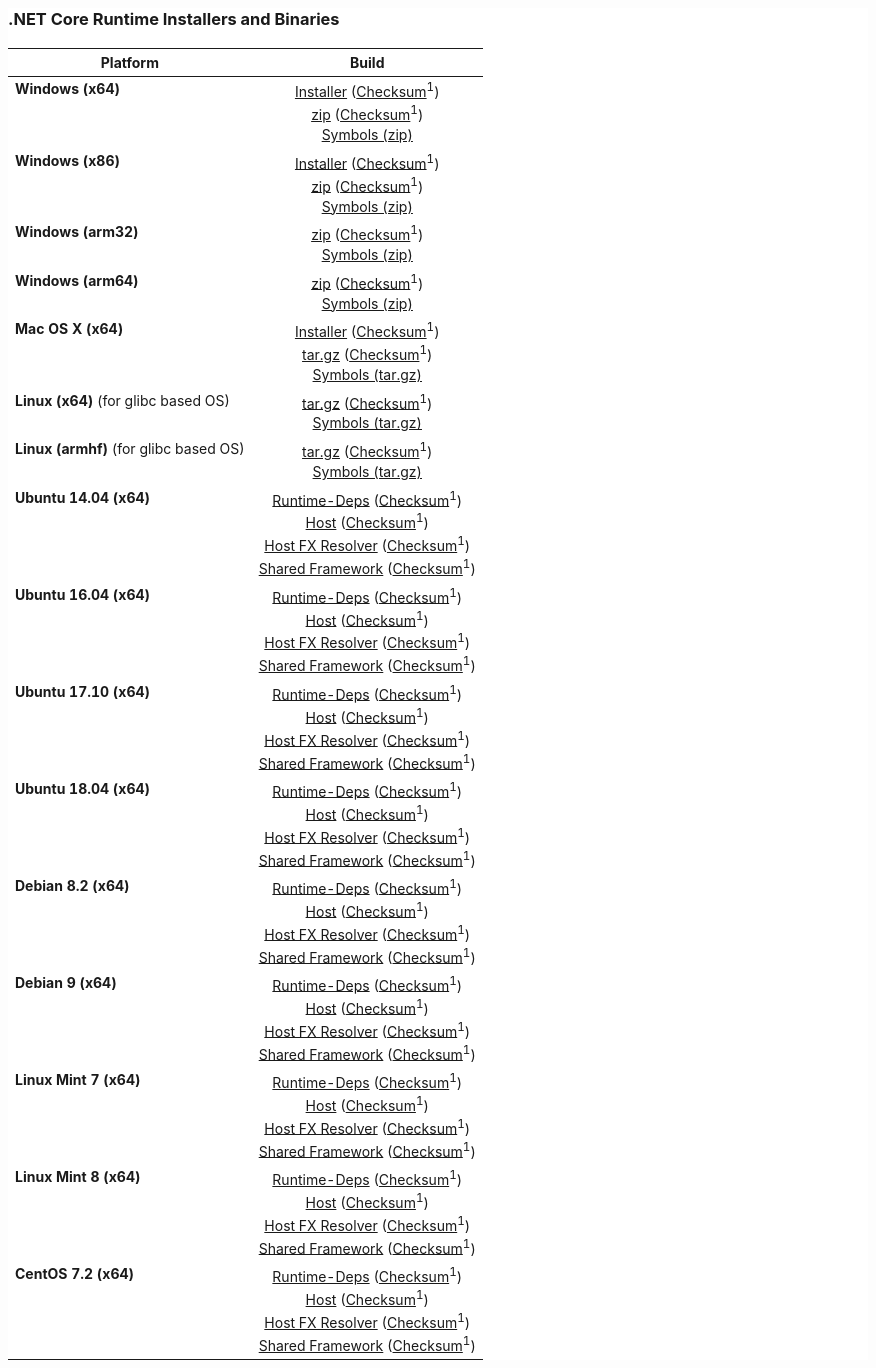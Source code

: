 [sdk-alpine-3.6-x64-targz-checksum]: https://dotnetfeed.blob.core.windows.net/orchestrated-release-2-1/20180403-04/final/assets/Sdk/2.1.300-preview2-008523/dotnet-sdk-2.1.300-preview2-008523-alpine.3.6-x64.tar.gz.sha


### .NET Core Runtime Installers and Binaries

| Platform | Build |
|---------|:----------:|
| **Windows (x64)**                         | [Installer][win-x64-installer] ([Checksum][win-x64-installer-checksum]<sup>1</sup>)<br>[zip][win-x64-zip]   ([Checksum][win-x64-zip-checksum]<sup>1</sup>)<br>[Symbols (zip)][win-x64-symbols-zip]   |
| **Windows (x86)**                         | [Installer][win-x86-installer] ([Checksum][win-x86-installer-checksum]<sup>1</sup>)<br>[zip][win-x86-zip]   ([Checksum][win-x86-zip-checksum]<sup>1</sup>)<br>[Symbols (zip)][win-x86-symbols-zip]   |
| **Windows (arm32)**                       |                                                                                        [zip][win-arm-zip]   ([Checksum][win-arm-zip-checksum]<sup>1</sup>)<br>[Symbols (zip)][win-arm-symbols-zip]   |
| **Windows (arm64)**                       |                                                                                        [zip][win-arm64-zip] ([Checksum][win-arm64-zip-checksum]<sup>1</sup>)<br>[Symbols (zip)][win-arm64-symbols-zip] |
| **Mac OS X (x64)**                        | [Installer][osx-installer] ([Checksum][osx-installer-checksum]<sup>1</sup>)<br>[tar.gz][osx-targz]          ([Checksum][osx-targz-checksum]<sup>1</sup>)<br>[Symbols (tar.gz)][osx-symbols-targz]       |
| **Linux (x64)** (for glibc based OS)      |                                                                                        [tar.gz][linux-x64-targz] ([Checksum][linux-x64-targz-checksum]<sup>1</sup>)<br>[Symbols (tar.gz)][linux-x64-symbols-targz] |
| **Linux (armhf)** (for glibc based OS)    |                                                                                        [tar.gz][linux-arm-targz] ([Checksum][linux-arm-targz-checksum]<sup>1</sup>)<br>[Symbols (tar.gz)][linux-arm-symbols-targz] |
| **Ubuntu 14.04 (x64)**                    | [Runtime-Deps][ubuntu-14.04-runtime-deps] ([Checksum][ubuntu-14.04-runtime-deps-checksum]<sup>1</sup>)<br>[Host][deb-package-host] ([Checksum][deb-package-host-checksum]<sup>1</sup>)<br>[Host FX Resolver][deb-package-hostfxr] ([Checksum][deb-package-hostfxr-checksum]<sup>1</sup>)<br>[Shared Framework][deb-package-sharedfx] ([Checksum][deb-package-sharedfx-checksum]<sup>1</sup>)<br> |
| **Ubuntu 16.04 (x64)**                    | [Runtime-Deps][ubuntu-16.04-runtime-deps] ([Checksum][ubuntu-16.04-runtime-deps-checksum]<sup>1</sup>)<br>[Host][deb-package-host] ([Checksum][deb-package-host-checksum]<sup>1</sup>)<br>[Host FX Resolver][deb-package-hostfxr] ([Checksum][deb-package-hostfxr-checksum]<sup>1</sup>)<br>[Shared Framework][deb-package-sharedfx] ([Checksum][deb-package-sharedfx-checksum]<sup>1</sup>)<br> |
| **Ubuntu 17.10 (x64)**                    | [Runtime-Deps][ubuntu-17.10-runtime-deps] ([Checksum][ubuntu-17.10-runtime-deps-checksum]<sup>1</sup>)<br>[Host][deb-package-host] ([Checksum][deb-package-host-checksum]<sup>1</sup>)<br>[Host FX Resolver][deb-package-hostfxr] ([Checksum][deb-package-hostfxr-checksum]<sup>1</sup>)<br>[Shared Framework][deb-package-sharedfx] ([Checksum][deb-package-sharedfx-checksum]<sup>1</sup>)<br> |
| **Ubuntu 18.04 (x64)**                    | [Runtime-Deps][ubuntu-18.04-runtime-deps] ([Checksum][ubuntu-18.04-runtime-deps-checksum]<sup>1</sup>)<br>[Host][deb-package-host] ([Checksum][deb-package-host-checksum]<sup>1</sup>)<br>[Host FX Resolver][deb-package-hostfxr] ([Checksum][deb-package-hostfxr-checksum]<sup>1</sup>)<br>[Shared Framework][deb-package-sharedfx] ([Checksum][deb-package-sharedfx-checksum]<sup>1</sup>)<br> |
| **Debian 8.2 (x64)**                      | [Runtime-Deps][debian-8.2-runtime-deps]   ([Checksum][debian-8.2-runtime-deps-checksum]<sup>1</sup>)<br>[Host][deb-package-host] ([Checksum][deb-package-host-checksum]<sup>1</sup>)<br>[Host FX Resolver][deb-package-hostfxr] ([Checksum][deb-package-hostfxr-checksum]<sup>1</sup>)<br>[Shared Framework][deb-package-sharedfx] ([Checksum][deb-package-sharedfx-checksum]<sup>1</sup>)<br> |
| **Debian 9 (x64)**                        | [Runtime-Deps][debian-9-runtime-deps]     ([Checksum][debian-9-runtime-deps-checksum]<sup>1</sup>)<br>[Host][deb-package-host] ([Checksum][deb-package-host-checksum]<sup>1</sup>)<br>[Host FX Resolver][deb-package-hostfxr] ([Checksum][deb-package-hostfxr-checksum]<sup>1</sup>)<br>[Shared Framework][deb-package-sharedfx] ([Checksum][deb-package-sharedfx-checksum]<sup>1</sup>)<br> |
| **Linux Mint 7 (x64)**                    | [Runtime-Deps][linuxmint-7-runtime-deps]  ([Checksum][linuxmint-7-runtime-deps-checksum]<sup>1</sup>)<br>[Host][deb-package-host] ([Checksum][deb-package-host-checksum]<sup>1</sup>)<br>[Host FX Resolver][deb-package-hostfxr] ([Checksum][deb-package-hostfxr-checksum]<sup>1</sup>)<br>[Shared Framework][deb-package-sharedfx] ([Checksum][deb-package-sharedfx-checksum]<sup>1</sup>)<br> |
| **Linux Mint 8 (x64)**                    | [Runtime-Deps][linuxmint-8-runtime-deps]  ([Checksum][linuxmint-8-runtime-deps-checksum]<sup>1</sup>)<br>[Host][deb-package-host] ([Checksum][deb-package-host-checksum]<sup>1</sup>)<br>[Host FX Resolver][deb-package-hostfxr] ([Checksum][deb-package-hostfxr-checksum]<sup>1</sup>)<br>[Shared Framework][deb-package-sharedfx] ([Checksum][deb-package-sharedfx-checksum]<sup>1</sup>)<br> |
| **CentOS 7.2 (x64)**                      | [Runtime-Deps][centos-7-runtime-deps]      ([Checksum][centos-7-runtime-deps-checksum]<sup>1</sup>)<br>[Host][rpm-package-host] ([Checksum][rpm-package-host-checksum]<sup>1</sup>)<br>[Host FX Resolver][rpm-package-hostfxr]       ([Checksum][rpm-package-hostfxr-checksum]<sup>1</sup>)<br>[Shared Framework][rpm-package-sharedfx]       ([Checksum][rpm-package-sharedfx-checksum]<sup>1</sup>)<br> |

[sdk-win-x64-installer]: https://dotnetfeed.blob.core.windows.net/orchestrated-release-2-1/20180403-04/final/assets/Sdk/2.1.300-preview2-008523/dotnet-sdk-2.1.300-preview2-008523-win-x64.exe
[sdk-win-x64-installer-checksum]: https://dotnetfeed.blob.core.windows.net/orchestrated-release-2-1/20180403-04/final/assets/Sdk/2.1.300-preview2-008523/dotnet-sdk-2.1.300-preview2-008523-win-x64.exe.sha
[sdk-win-x64-zip]: https://dotnetfeed.blob.core.windows.net/orchestrated-release-2-1/20180403-04/final/assets/Sdk/2.1.300-preview2-008523/dotnet-sdk-2.1.300-preview2-008523-win-x64.zip
[sdk-win-x64-zip-checksum]: https://dotnetfeed.blob.core.windows.net/orchestrated-release-2-1/20180403-04/final/assets/Sdk/2.1.300-preview2-008523/dotnet-sdk-2.1.300-preview2-008523-win-x64.zip.sha
[sdk-win-x86-installer]: https://dotnetfeed.blob.core.windows.net/orchestrated-release-2-1/20180403-04/final/assets/Sdk/2.1.300-preview2-008523/dotnet-sdk-2.1.300-preview2-008523-win-x86.exe
[sdk-win-x86-installer-checksum]: https://dotnetfeed.blob.core.windows.net/orchestrated-release-2-1/20180403-04/final/assets/Sdk/2.1.300-preview2-008523/dotnet-sdk-2.1.300-preview2-008523-win-x86.exe.sha
[sdk-win-x86-zip]: https://dotnetfeed.blob.core.windows.net/orchestrated-release-2-1/20180403-04/final/assets/Sdk/2.1.300-preview2-008523/dotnet-sdk-2.1.300-preview2-008523-win-x86.zip
[sdk-win-x86-zip-checksum]: https://dotnetfeed.blob.core.windows.net/orchestrated-release-2-1/20180403-04/final/assets/Sdk/2.1.300-preview2-008523/dotnet-sdk-2.1.300-preview2-008523-win-x86.zip.sha
[sdk-osx-installer]: https://dotnetfeed.blob.core.windows.net/orchestrated-release-2-1/20180403-04/final/assets/Sdk/2.1.300-preview2-008523/dotnet-sdk-2.1.300-preview2-008523-osx-x64.pkg
[sdk-osx-installer-checksum]: https://dotnetfeed.blob.core.windows.net/orchestrated-release-2-1/20180403-04/final/assets/Sdk/2.1.300-preview2-008523/dotnet-sdk-2.1.300-preview2-008523-osx-x64.pkg.sha
[sdk-osx-targz]: https://dotnetfeed.blob.core.windows.net/orchestrated-release-2-1/20180403-04/final/assets/Sdk/2.1.300-preview2-008523/dotnet-sdk-2.1.300-preview2-008523-osx-x64.tar.gz
[sdk-osx-targz-checksum]: https://dotnetfeed.blob.core.windows.net/orchestrated-release-2-1/20180403-04/final/assets/Sdk/2.1.300-preview2-008523/dotnet-sdk-2.1.300-preview2-008523-osx-x64.tar.gz.sha
[sdk-linux-x64-targz]: https://dotnetfeed.blob.core.windows.net/orchestrated-release-2-1/20180403-04/final/assets/Sdk/2.1.300-preview2-008523/dotnet-sdk-2.1.300-preview2-008523-linux-x64.tar.gz
[sdk-linux-x64-targz-checksum]: https://dotnetfeed.blob.core.windows.net/orchestrated-release-2-1/20180403-04/final/assets/Sdk/2.1.300-preview2-008523/dotnet-sdk-2.1.300-preview2-008523-linux-x64.tar.gz.sha
[sdk-linux-arm-targz]: https://dotnetfeed.blob.core.windows.net/orchestrated-release-2-1/20180403-04/final/assets/Sdk/2.1.300-preview2-008523/dotnet-sdk-2.1.300-preview2-008523-linux-arm.tar.gz
[sdk-linux-arm-targz-checksum]: https://dotnetfeed.blob.core.windows.net/orchestrated-release-2-1/20180403-04/final/assets/Sdk/2.1.300-preview2-008523/dotnet-sdk-2.1.300-preview2-008523-linux-arm.tar.gz.sha
[sdk-linux-x64-DEB-installer]: https://dotnetfeed.blob.core.windows.net/orchestrated-release-2-1/20180403-04/final/assets/Sdk/2.1.300-preview2-008523/dotnet-sdk-2.1.300-preview2-008523-x64.deb
[sdk-linux-x64-DEB-installer-checksum]: https://dotnetfeed.blob.core.windows.net/orchestrated-release-2-1/20180403-04/final/assets/Sdk/2.1.300-preview2-008523/dotnet-sdk-2.1.300-preview2-008523-x64.deb.sha
[sdk-rhel-7-x64-installer]: https://dotnetfeed.blob.core.windows.net/orchestrated-release-2-1/20180403-04/final/assets/Sdk/2.1.300-preview2-008523/dotnet-sdk-2.1.300-preview2-008523-rhel-x64.rpm
[sdk-rhel-7-x64-installer-checksum]: https://dotnetfeed.blob.core.windows.net/orchestrated-release-2-1/20180403-04/final/assets/Sdk/2.1.300-preview2-008523/dotnet-sdk-2.1.300-preview2-008523-rhel-x64.rpm.sha
[sdk-rhel-6-x64-targz]: https://dotnetfeed.blob.core.windows.net/orchestrated-release-2-1/20180403-04/final/assets/Sdk/2.1.300-preview2-008523/dotnet-sdk-2.1.300-preview2-008523-rhel.6-x64.tar.gz
[sdk-rhel-6-x64-targz-checksum]: https://dotnetfeed.blob.core.windows.net/orchestrated-release-2-1/20180403-04/final/assets/Sdk/2.1.300-preview2-008523/dotnet-sdk-2.1.300-preview2-008523-rhel.6-x64.tar.gz.sha
[sdk-alpine-3.6-x64-targz]: https://dotnetfeed.blob.core.windows.net/orchestrated-release-2-1/20180403-04/final/assets/Sdk/2.1.300-preview2-008523/dotnet-sdk-2.1.300-preview2-008523-alpine.3.6-x64.tar.gz
[win-x64-installer]: https://dotnetfeed.blob.core.windows.net/orchestrated-release-2-1/20180403-04/final/assets/Runtime/2.1.0-preview2-26403-06/dotnet-runtime-2.1.0-preview2-26403-06-win-x64.exe
[win-x64-installer-checksum]: https://dotnetclichecksums.blob.core.windows.net/dotnet/Runtime/2.1.0-preview2-26403-06/dotnet-runtime-2.1.0-preview2-26403-06-win-x64.exe.sha512
[win-x64-zip]: https://dotnetfeed.blob.core.windows.net/orchestrated-release-2-1/20180403-04/final/assets/Runtime/2.1.0-preview2-26403-06/dotnet-runtime-2.1.0-preview2-26403-06-win-x64.zip
[win-x64-zip-checksum]: https://dotnetclichecksums.blob.core.windows.net/dotnet/Runtime/2.1.0-preview2-26403-06/dotnet-runtime-2.1.0-preview2-26403-06-win-x64.zip.sha512
[win-x64-symbols-zip]: https://dotnetfeed.blob.core.windows.net/orchestrated-release-2-1/20180403-04/final/assets/Runtime/2.1.0-preview2-26403-06/dotnet-runtime-symbols-2.1.0-preview2-26403-06-win-x64.zip
[win-x86-installer]: https://dotnetfeed.blob.core.windows.net/orchestrated-release-2-1/20180403-04/final/assets/Runtime/2.1.0-preview2-26403-06/dotnet-runtime-2.1.0-preview2-26403-06-win-x86.exe
[win-x86-installer-checksum]: https://dotnetclichecksums.blob.core.windows.net/dotnet/Runtime/2.1.0-preview2-26403-06/dotnet-runtime-2.1.0-preview2-26403-06-win-x86.exe.sha512
[win-x86-zip]: https://dotnetfeed.blob.core.windows.net/orchestrated-release-2-1/20180403-04/final/assets/Runtime/2.1.0-preview2-26403-06/dotnet-runtime-2.1.0-preview2-26403-06-win-x86.zip
[win-x86-zip-checksum]: https://dotnetclichecksums.blob.core.windows.net/dotnet/Runtime/2.1.0-preview2-26403-06/dotnet-runtime-2.1.0-preview2-26403-06-win-x86.zip.sha512
[win-x86-symbols-zip]: https://dotnetfeed.blob.core.windows.net/orchestrated-release-2-1/20180403-04/final/assets/Runtime/2.1.0-preview2-26403-06/dotnet-runtime-symbols-2.1.0-preview2-26403-06-win-x86.zip
[win-arm-zip]: https://dotnetfeed.blob.core.windows.net/orchestrated-release-2-1/20180403-04/final/assets/Runtime/2.1.0-preview2-26403-06/dotnet-runtime-2.1.0-preview2-26403-06-win-arm.zip
[win-arm-zip-checksum]: https://dotnetclichecksums.blob.core.windows.net/dotnet/Runtime/2.1.0-preview2-26403-06/dotnet-runtime-2.1.0-preview2-26403-06-win-arm.zip.sha512
[win-arm-symbols-zip]: https://dotnetfeed.blob.core.windows.net/orchestrated-release-2-1/20180403-04/final/assets/Runtime/2.1.0-preview2-26403-06/dotnet-runtime-symbols-2.1.0-preview2-26403-06-win-arm.zip
[win-arm64-zip]: https://dotnetfeed.blob.core.windows.net/orchestrated-release-2-1/20180403-04/final/assets/Runtime/2.1.0-preview2-26403-06/dotnet-runtime-2.1.0-preview2-26403-06-win-arm64.zip
[win-arm64-zip-checksum]: https://dotnetclichecksums.blob.core.windows.net/dotnet/Runtime/2.1.0-preview2-26403-06/dotnet-runtime-2.1.0-preview2-26403-06-win-arm64.zip.sha512
[win-arm64-symbols-zip]: https://dotnetfeed.blob.core.windows.net/orchestrated-release-2-1/20180403-04/final/assets/Runtime/2.1.0-preview2-26403-06/dotnet-runtime-symbols-2.1.0-preview2-26403-06-win-arm64.zip
[osx-installer]: https://dotnetfeed.blob.core.windows.net/orchestrated-release-2-1/20180403-04/final/assets/Runtime/2.1.0-preview2-26403-06/dotnet-runtime-2.1.0-preview2-26403-06-osx-x64.pkg
[osx-installer-checksum]: https://dotnetclichecksums.blob.core.windows.net/dotnet/Runtime/2.1.0-preview2-26403-06/dotnet-runtime-2.1.0-preview2-26403-06-osx-x64.pkg.sha512
[osx-targz]: https://dotnetfeed.blob.core.windows.net/orchestrated-release-2-1/20180403-04/final/assets/Runtime/2.1.0-preview2-26403-06/dotnet-runtime-2.1.0-preview2-26403-06-osx-x64.tar.gz
[osx-targz-checksum]: https://dotnetclichecksums.blob.core.windows.net/dotnet/Runtime/2.1.0-preview2-26403-06/dotnet-runtime-2.1.0-preview2-26403-06-osx-x64.tar.gz.sha512
[osx-symbols-targz]: https://dotnetfeed.blob.core.windows.net/orchestrated-release-2-1/20180403-04/final/assets/Runtime/2.1.0-preview2-26403-06/dotnet-runtime-symbols-2.1.0-preview2-26403-06-osx-x64.tar.gz
[linux-x64-targz]: https://dotnetfeed.blob.core.windows.net/orchestrated-release-2-1/20180403-04/final/assets/Runtime/2.1.0-preview2-26403-06/dotnet-runtime-2.1.0-preview2-26403-06-linux-x64.tar.gz
[linux-x64-targz-checksum]: https://dotnetclichecksums.blob.core.windows.net/dotnet/Runtime/2.1.0-preview2-26403-06/dotnet-runtime-2.1.0-preview2-26403-06-linux-x64.tar.gz.sha512
[linux-x64-symbols-targz]: https://dotnetfeed.blob.core.windows.net/orchestrated-release-2-1/20180403-04/final/assets/Runtime/2.1.0-preview2-26403-06/dotnet-runtime-symbols-2.1.0-preview2-26403-06-linux-x64.tar.gz
[linux-arm-targz]: https://dotnetfeed.blob.core.windows.net/orchestrated-release-2-1/20180403-04/final/assets/Runtime/2.1.0-preview2-26403-06/dotnet-runtime-2.1.0-preview2-26403-06-linux-arm.tar.gz
[linux-arm-targz-checksum]: https://dotnetclichecksums.blob.core.windows.net/dotnet/Runtime/2.1.0-preview2-26403-06/dotnet-runtime-2.1.0-preview2-26403-06-linux-arm.tar.gz.sha512
[linux-arm-symbols-targz]: https://dotnetfeed.blob.core.windows.net/orchestrated-release-2-1/20180403-04/final/assets/Runtime/2.1.0-preview2-26403-06/dotnet-runtime-symbols-2.1.0-preview2-26403-06-linux-arm.tar.gz
[ubuntu-14.04-runtime-deps]: https://dotnetfeed.blob.core.windows.net/orchestrated-release-2-1/20180403-04/final/assets/Runtime/2.1.0-preview2-26403-06/dotnet-runtime-deps-2.1.0-preview2-26403-06-ubuntu.14.04-x64.deb
[ubuntu-14.04-runtime-deps-checksum]: https://dotnetclichecksums.blob.core.windows.net/dotnet/Runtime/2.1.0-preview2-26403-06/dotnet-runtime-deps-2.1.0-preview2-26403-06-ubuntu.14.04-x64.deb.sha512
[ubuntu-16.04-runtime-deps]: https://dotnetfeed.blob.core.windows.net/orchestrated-release-2-1/20180403-04/final/assets/Runtime/2.1.0-preview2-26403-06/dotnet-runtime-deps-2.1.0-preview2-26403-06-ubuntu.16.04-x64.deb
[ubuntu-16.04-runtime-deps-checksum]: https://dotnetclichecksums.blob.core.windows.net/dotnet/Runtime/2.1.0-preview2-26403-06/dotnet-runtime-deps-2.1.0-preview2-26403-06-ubuntu.16.04-x64.deb.sha512
[ubuntu-17.10-runtime-deps]: https://dotnetfeed.blob.core.windows.net/orchestrated-release-2-1/20180403-04/final/assets/Runtime/2.1.0-preview2-26403-06/dotnet-runtime-deps-2.1.0-preview2-26403-06-ubuntu.17.10-x64.deb
[ubuntu-17.10-runtime-deps-checksum]: https://dotnetclichecksums.blob.core.windows.net/dotnet/Runtime/2.1.0-preview2-26403-06/dotnet-runtime-deps-2.1.0-preview2-26403-06-ubuntu.17.10-x64.deb.sha512
[ubuntu-18.04-runtime-deps]: https://dotnetfeed.blob.core.windows.net/orchestrated-release-2-1/20180403-04/final/assets/Runtime/2.1.0-preview2-26403-06/dotnet-runtime-deps-2.1.0-preview2-26403-06-ubuntu.18.04-x64.deb
[ubuntu-18.04-runtime-deps-checksum]: https://dotnetclichecksums.blob.core.windows.net/dotnet/Runtime/2.1.0-preview2-26403-06/dotnet-runtime-deps-2.1.0-preview2-26403-06-ubuntu.18.04-x64.deb.sha512
[debian-8.2-runtime-deps]: https://dotnetfeed.blob.core.windows.net/orchestrated-release-2-1/20180403-04/final/assets/Runtime/2.1.0-preview2-26403-06/dotnet-runtime-deps-2.1.0-preview2-26403-06-debian.8-x64.deb
[debian-8.2-runtime-deps-checksum]: https://dotnetclichecksums.blob.core.windows.net/dotnet/Runtime/2.1.0-preview2-26403-06/dotnet-runtime-deps-2.1.0-preview2-26403-06-debian.8-x64.deb.sha512
[debian-9-runtime-deps]: https://dotnetfeed.blob.core.windows.net/orchestrated-release-2-1/20180403-04/final/assets/Runtime/2.1.0-preview2-26403-06/dotnet-runtime-deps-2.1.0-preview2-26403-06-debian.9-x64.deb
[debian-9-runtime-deps-checksum]: https://dotnetclichecksums.blob.core.windows.net/dotnet/Runtime/2.1.0-preview2-26403-06/dotnet-runtime-deps-2.1.0-preview2-26403-06-debian.9-x64.deb.sha512
[linuxmint-7-runtime-deps]: https://dotnetfeed.blob.core.windows.net/orchestrated-release-2-1/20180403-04/final/assets/Runtime/2.1.0-preview2-26403-06/dotnet-runtime-deps-2.1.0-preview2-26403-06-linuxmint.7-x64.deb
[linuxmint-7-runtime-deps-checksum]: https://dotnetclichecksums.blob.core.windows.net/dotnet/Runtime/2.1.0-preview2-26403-06/dotnet-runtime-deps-2.1.0-preview2-26403-06-linuxmint.7-x64.deb.sha512
[linuxmint-8-runtime-deps]: https://dotnetfeed.blob.core.windows.net/orchestrated-release-2-1/20180403-04/final/assets/Runtime/2.1.0-preview2-26403-06/dotnet-runtime-deps-2.1.0-preview2-26403-06-linuxmint.8-x64.deb
[linuxmint-8-runtime-deps-checksum]: https://dotnetclichecksums.blob.core.windows.net/dotnet/Runtime/2.1.0-preview2-26403-06/dotnet-runtime-deps-2.1.0-preview2-26403-06-linuxmint.8-x64.deb.sha512
[centos-7-runtime-deps]: https://dotnetfeed.blob.core.windows.net/orchestrated-release-2-1/20180403-04/final/assets/Runtime/2.1.0-preview2-26403-06/dotnet-runtime-deps-2.1.0-preview2-26403-06-centos.7-x64.rpm
[centos-7-runtime-deps-checksum]: https://dotnetclichecksums.blob.core.windows.net/dotnet/Runtime/2.1.0-preview2-26403-06/dotnet-runtime-deps-2.1.0-preview2-26403-06-centos.7-x64.rpm.sha512
[rhel-7-runtime-deps]: https://dotnetfeed.blob.core.windows.net/orchestrated-release-2-1/20180403-04/final/assets/Runtime/2.1.0-preview2-26403-06/dotnet-runtime-deps-2.1.0-preview2-26403-06-rhel.7-x64.rpm
[rhel-7-runtime-deps-checksum]: https://dotnetclichecksums.blob.core.windows.net/dotnet/Runtime/2.1.0-preview2-26403-06/dotnet-runtime-deps-2.1.0-preview2-26403-06-rhel.7-x64.rpm.sha512
[fedora-26-runtime-deps]: https://dotnetfeed.blob.core.windows.net/orchestrated-release-2-1/20180403-04/final/assets/Runtime/2.1.0-preview2-26403-06/dotnet-runtime-deps-2.1.0-preview2-26403-06-fedora.26-x64.rpm
[fedora-26-runtime-deps-checksum]: https://dotnetclichecksums.blob.core.windows.net/dotnet/Runtime/2.1.0-preview2-26403-06/dotnet-runtime-deps-2.1.0-preview2-26403-06-fedora.26-x64.rpm.sha512
[fedora-27-runtime-deps]: https://dotnetfeed.blob.core.windows.net/orchestrated-release-2-1/20180403-04/final/assets/Runtime/2.1.0-preview2-26403-06/dotnet-runtime-deps-2.1.0-preview2-26403-06-fedora.27-x64.rpm
[fedora-27-runtime-deps-checksum]: https://dotnetclichecksums.blob.core.windows.net/dotnet/Runtime/2.1.0-preview2-26403-06/dotnet-runtime-deps-2.1.0-preview2-26403-06-fedora.27-x64.rpm.sha512
[opensuse-42-runtime-deps]: https://dotnetfeed.blob.core.windows.net/orchestrated-release-2-1/20180403-04/final/assets/Runtime/2.1.0-preview2-26403-06/dotnet-runtime-deps-2.1.0-preview2-26403-06-opensuse.42-x64.rpm
[opensuse-42-runtime-deps-checksum]: https://dotnetclichecksums.blob.core.windows.net/dotnet/Runtime/2.1.0-preview2-26403-06/dotnet-runtime-deps-2.1.0-preview2-26403-06-opensuse.42-x64.rpm.sha512
[oraclelinux-7-runtime-deps]: https://dotnetfeed.blob.core.windows.net/orchestrated-release-2-1/20180403-04/final/assets/Runtime/2.1.0-preview2-26403-06/dotnet-runtime-deps-2.1.0-preview2-26403-06-oraclelinux.7-x64.rpm
[oraclelinux-7-runtime-deps-checksum]: https://dotnetclichecksums.blob.core.windows.net/dotnet/Runtime/2.1.0-preview2-26403-06/dotnet-runtime-deps-2.1.0-preview2-26403-06-oraclelinux.7-x64.rpm.sha512
[sles-12-runtime-deps]: https://dotnetfeed.blob.core.windows.net/orchestrated-release-2-1/20180403-04/final/assets/Runtime/2.1.0-preview2-26403-06/dotnet-runtime-deps-2.1.0-preview2-26403-06-sles.12-x64.rpm
[sles-12-runtime-deps-checksum]: https://dotnetclichecksums.blob.core.windows.net/dotnet/Runtime/2.1.0-preview2-26403-06/dotnet-runtime-deps-2.1.0-preview2-26403-06-sles.12-x64.rpm.sha512
[deb-package-host]: https://dotnetfeed.blob.core.windows.net/orchestrated-release-2-1/20180403-04/final/assets/Runtime/2.1.0-preview2-26403-06/dotnet-host-2.1.0-preview2-26403-06-x64.deb
[deb-package-host-checksum]: https://dotnetclichecksums.blob.core.windows.net/dotnet/Runtime/2.1.0-preview2-26403-06/dotnet-host-2.1.0-preview2-26403-06-x64.deb.sha512
[deb-package-hostfxr]: https://dotnetfeed.blob.core.windows.net/orchestrated-release-2-1/20180403-04/final/assets/Runtime/2.1.0-preview2-26403-06/dotnet-hostfxr-2.1.0-preview2-26403-06-x64.deb
[deb-package-hostfxr-checksum]: https://dotnetclichecksums.blob.core.windows.net/dotnet/Runtime/2.1.0-preview2-26403-06/dotnet-hostfxr-2.1.0-preview2-26403-06-x64.deb.sha512
[deb-package-sharedfx]: https://dotnetfeed.blob.core.windows.net/orchestrated-release-2-1/20180403-04/final/assets/Runtime/2.1.0-preview2-26403-06/dotnet-runtime-2.1.0-preview2-26403-06-x64.deb
[deb-package-sharedfx-checksum]: https://dotnetclichecksums.blob.core.windows.net/dotnet/Runtime/2.1.0-preview2-26403-06/dotnet-runtime-2.1.0-preview2-26403-06-x64.deb.sha512
[rpm-package-host]: https://dotnetfeed.blob.core.windows.net/orchestrated-release-2-1/20180403-04/final/assets/Runtime/2.1.0-preview2-26403-06/dotnet-host-2.1.0-preview2-26403-06-x64.rpm
[rpm-package-host-checksum]: https://dotnetclichecksums.blob.core.windows.net/dotnet/Runtime/2.1.0-preview2-26403-06/dotnet-host-2.1.0-preview2-26403-06-x64.rpm.sha512
[rpm-package-hostfxr]: https://dotnetfeed.blob.core.windows.net/orchestrated-release-2-1/20180403-04/final/assets/Runtime/2.1.0-preview2-26403-06/dotnet-hostfxr-2.1.0-preview2-26403-06-x64.rpm
[rpm-package-hostfxr-checksum]: https://dotnetclichecksums.blob.core.windows.net/dotnet/Runtime/2.1.0-preview2-26403-06/dotnet-hostfxr-2.1.0-preview2-26403-06-x64.rpm.sha512
[rpm-package-sharedfx]: https://dotnetfeed.blob.core.windows.net/orchestrated-release-2-1/20180403-04/final/assets/Runtime/2.1.0-preview2-26403-06/dotnet-runtime-2.1.0-preview2-26403-06-x64.rpm
[rpm-package-sharedfx-checksum]: https://dotnetclichecksums.blob.core.windows.net/dotnet/Runtime/2.1.0-preview2-26403-06/dotnet-runtime-2.1.0-preview2-26403-06-x64.rpm.sha512
[rhel-6-targz]: https://dotnetfeed.blob.core.windows.net/orchestrated-release-2-1/20180403-04/final/assets/Runtime/2.1.0-preview2-26403-06/dotnet-runtime-2.1.0-preview2-26403-06-rhel.6-x64.tar.gz
[rhel-6-targz-checksum]: https://dotnetclichecksums.blob.core.windows.net/dotnet/Runtime/2.1.0-preview2-26403-06/dotnet-runtime-2.1.0-preview2-26403-06-rhel.6-x64.tar.gz.sha512
[alpine-3.6-targz]: https://dotnetfeed.blob.core.windows.net/orchestrated-release-2-1/20180403-04/final/assets/Runtime/2.1.0-preview2-26403-06/dotnet-runtime-2.1.0-preview2-26403-06-alpine.3.6-x64.tar.gz
[alpine-3.6-targz-checksum]: https://dotnetclichecksums.blob.core.windows.net/dotnet/Runtime/2.1.0-preview2-26403-06/dotnet-runtime-2.1.0-preview2-26403-06-alpine.3.6-x64.tar.gz.sha512
[aspnetcore-win-x64-zip]: https://dotnetfeed.blob.core.windows.net/orchestrated-release-2-1/20180403-04/final/assets/aspnetcore/Runtime/2.1.0-preview2-30552/aspnetcore-runtime-2.1.0-preview2-30552-win-x64.zip
[aspnetcore-win-x64-zip-checksum]: https://dotnetclichecksums.blob.core.windows.net/dotnet/aspnetcore/Runtime/2.1.0-preview2-30552/aspnetcore-runtime-2.1.0-preview2-30552-win-x64.zip.sha512
[aspnetcore-win-x64-exe]: https://dotnetfeed.blob.core.windows.net/orchestrated-release-2-1/20180403-04/final/assets/aspnetcore/Runtime/2.1.0-preview2-30552/aspnetcore-runtime-2.1.0-preview2-30552-win-x64.exe
[aspnetcore-win-x64-exe-checksum]: https://dotnetclichecksums.blob.core.windows.net/dotnet/aspnetcore/Runtime/2.1.0-preview2-30552/aspnetcore-runtime-2.1.0-preview2-30552-win-x64.exe.sha512
[aspnetcore-win-x86-zip]: https://dotnetfeed.blob.core.windows.net/orchestrated-release-2-1/20180403-04/final/assets/aspnetcore/Runtime/2.1.0-preview2-30552/aspnetcore-runtime-2.1.0-preview2-30552-win-x86.zip
[aspnetcore-win-x86-zip-checksum]: https://dotnetclichecksums.blob.core.windows.net/dotnet/aspnetcore/Runtime/2.1.0-preview2-30552/aspnetcore-runtime-2.1.0-preview2-30552-win-x86.zip.sha512
[aspnetcore-win-x86-exe]: https://dotnetfeed.blob.core.windows.net/orchestrated-release-2-1/20180403-04/final/assets/aspnetcore/Runtime/2.1.0-preview2-30552/aspnetcore-runtime-2.1.0-preview2-30552-win-x86.exe
[aspnetcore-win-x86-exe-checksum]: https://dotnetclichecksums.blob.core.windows.net/dotnet/aspnetcore/Runtime/2.1.0-preview2-30552/aspnetcore-runtime-2.1.0-preview2-30552-win-x86.exe.sha512
[aspnetcore-linux-x64-tar]: https://dotnetfeed.blob.core.windows.net/orchestrated-release-2-1/20180403-04/final/assets/aspnetcore/Runtime/2.1.0-preview2-30552/aspnetcore-runtime-2.1.0-preview2-30552-linux-x64.tar.gz
[aspnetcore-linux-x64-tar-checksum]: https://dotnetclichecksums.blob.core.windows.net/dotnet/aspnetcore/Runtime/2.1.0-preview2-30552/aspnetcore-runtime-2.1.0-preview2-30552-linux-x64.tar.gz.sha512
[aspnetcore-alpine.3.6-x64-tar]: https://dotnetfeed.blob.core.windows.net/orchestrated-release-2-1/20180403-04/final/assets/aspnetcore/Runtime/2.1.0-preview2-30552/aspnetcore-runtime-2.1.0-preview2-30552-alpine.3.6-x64.tar.gz
[aspnetcore-alpine.3.6-x64-tar-checksum]: https://dotnetclichecksums.blob.core.windows.net/dotnet/aspnetcore/Runtime/2.1.0-preview2-30552/aspnetcore-runtime-2.1.0-preview2-30552-alpine.3.6-x64.tar.gz.sha512
[aspnetcore-osx-x64-tar]: https://dotnetfeed.blob.core.windows.net/orchestrated-release-2-1/20180403-04/final/assets/aspnetcore/Runtime/2.1.0-preview2-30552/aspnetcore-runtime-2.1.0-preview2-30552-osx-x64.tar.gz
[aspnetcore-osx-x64-tar-checksum]: https://dotnetclichecksums.blob.core.windows.net/dotnet/aspnetcore/Runtime/2.1.0-preview2-30552/aspnetcore-runtime-2.1.0-preview2-30552-osx-x64.tar.gz.sha512
[aspnetcore-debian-x64-deb]: https://dotnetfeed.blob.core.windows.net/orchestrated-release-2-1/20180403-04/final/assets/aspnetcore/Runtime/2.1.0-preview2-30552/aspnetcore-runtime-2.1.0-preview2-30552-x64.deb
[aspnetcore-debian-x64-deb-checksum]: https://dotnetclichecksums.blob.core.windows.net/dotnet/aspnetcore/Runtime/2.1.0-preview2-30552/aspnetcore-runtime-2.1.0-preview2-30552-x64.deb.sha512
[aspnetcore-redhat-x64-rpm]: https://dotnetfeed.blob.core.windows.net/orchestrated-release-2-1/20180403-04/final/assets/aspnetcore/Runtime/2.1.0-preview2-30552/aspnetcore-runtime-2.1.0-preview2-30552-rhel.7-x64.rpm
[aspnetcore-redhat-x64-rpm-checksum]: https://dotnetclichecksums.blob.core.windows.net/dotnet/aspnetcore/Runtime/2.1.0-preview2-30552/aspnetcore-runtime-2.1.0-preview2-30552-rhel.7-x64.rpm.sha512